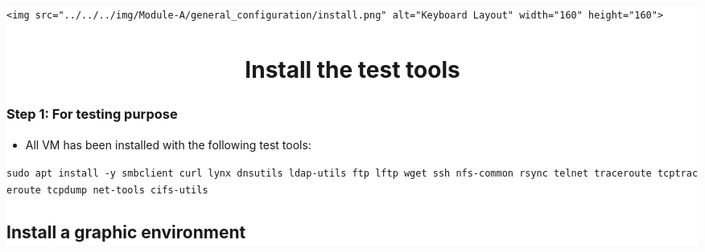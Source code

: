     <img src="../../../img/Module-A/general_configuration/install.png" alt="Keyboard Layout" width="160" height="160">
  </a>
  <h1 align="center">Install the test tools</h1>
</p>

### Step 1: For testing purpose

- All VM has been installed with the following test tools:

````
sudo apt install -y smbclient curl lynx dnsutils ldap-utils ftp lftp wget ssh nfs-common rsync telnet traceroute tcptraceroute tcpdump net-tools cifs-utils
````

## Install a graphic environment

<p align="center">
  <a href="">